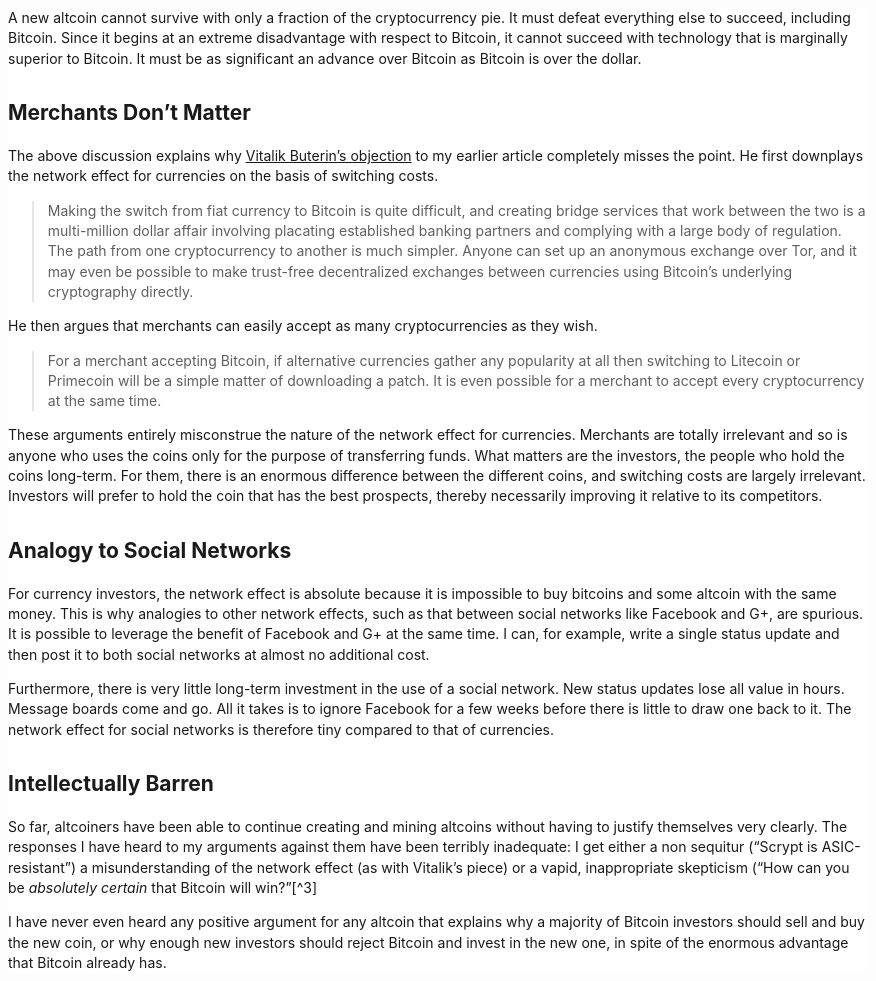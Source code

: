 A new altcoin cannot survive with only a fraction of the cryptocurrency pie. It must defeat everything else to succeed, including Bitcoin. Since it begins at an extreme disadvantage with respect to Bitcoin, it cannot succeed with technology that is marginally superior to Bitcoin. It must be as significant an advance over Bitcoin as Bitcoin is over the dollar.

## Merchants Don’t Matter

The above discussion explains why [Vitalik Buterin’s objection](http://bitcoinmagazine.com/6926/in-defense-of-alternative-cryptocurrencies/) to my earlier article completely misses the point. He first downplays the network effect for currencies on the basis of switching costs.

> Making the switch from fiat currency to Bitcoin is quite difficult, and creating bridge services that work between the two is a multi-million dollar affair involving placating established banking partners and complying with a large body of regulation. The path from one cryptocurrency to another is much simpler. Anyone can set up an anonymous exchange over Tor, and it may even be possible to make trust-free decentralized exchanges between currencies using Bitcoin’s underlying cryptography directly.

He then argues that merchants can easily accept as many cryptocurrencies as they wish.

> For a merchant accepting Bitcoin, if alternative currencies gather any popularity at all then switching to Litecoin or Primecoin will be a simple matter of downloading a patch. It is even possible for a merchant to accept every cryptocurrency at the same time.

These arguments entirely misconstrue the nature of the network effect for currencies. Merchants are totally irrelevant and so is anyone who uses the coins only for the purpose of transferring funds. What matters are the investors, the people who hold the coins long-term. For them, there is an enormous difference between the different coins, and switching costs are largely irrelevant. Investors will prefer to hold the coin that has the best prospects, thereby necessarily improving it relative to its competitors.

## Analogy to Social Networks

For currency investors, the network effect is absolute because it is impossible to buy bitcoins and some altcoin with the same money. This is why analogies to other network effects, such as that between social networks like Facebook and G+, are spurious. It is possible to leverage the benefit of Facebook and G+ at the same time. I can, for example, write a single status update and then post it to both social networks at almost no additional cost.

Furthermore, there is very little long-term investment in the use of a social network. New status updates lose all value in hours. Message boards come and go. All it takes is to ignore Facebook for a few weeks before there is little to draw one back to it. The network effect for social networks is therefore tiny compared to that of currencies.

## Intellectually Barren

So far, altcoiners have been able to continue creating and mining altcoins without having to justify themselves very clearly. The responses I have heard to my arguments against them have been terribly inadequate: I get either a non sequitur (“Scrypt is ASIC-resistant”) a misunderstanding of the network effect (as with Vitalik’s piece) or a vapid, inappropriate skepticism (“How can you be _absolutely certain_ that Bitcoin will win?”[^3]

I have never even heard any positive argument for any altcoin that explains why a majority of Bitcoin investors should sell and buy the new coin, or why enough new investors should reject Bitcoin and invest in the new one, in spite of the enormous advantage that Bitcoin already has.


[^1]: Although in [an earlier article](/mempool/i-love-bitcoins-volatility/) I satirized people’s fear of volatility, clearly if Bitcoin’s price could change drastically as a result of everyday purchases or over ten minute spans, then it could not be used to make payments. The difference here is that between volatility and liquidity. A currency is liquid if _one person_ can spend it without changing the price, whereas it is volatile if _everyone_ is trying to spend or buy it at the same time. If a currency is volatile because many people are investing in it, then that is a good thing because the currency is becoming more liquid.